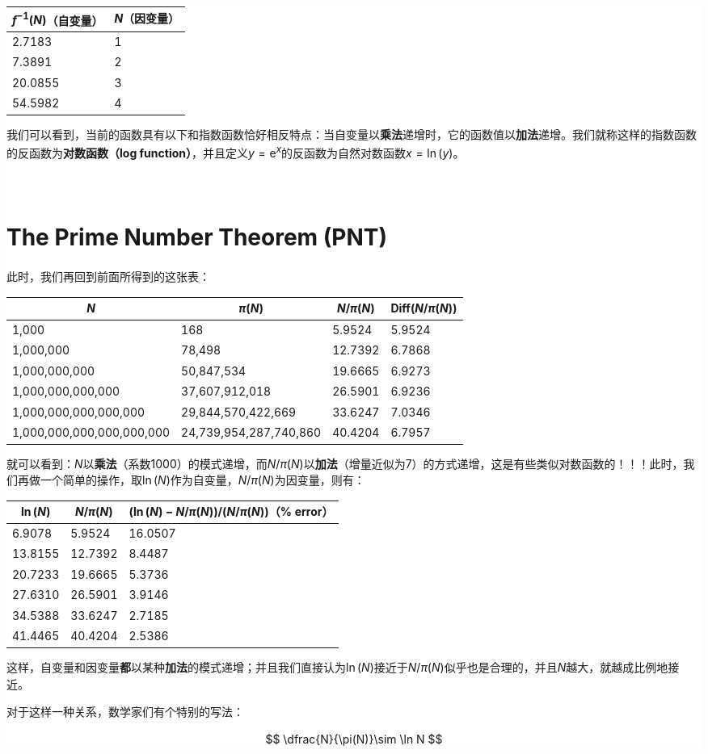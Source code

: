 | $f^{-1}(N)$（自变量） | $N$（因变量） |
| ---- | ---------- |
| 2.7183 | 1        |
| 7.3891 | 2        |
| 20.0855 | 3       |
| 54.5982 | 4             |

我们可以看到，当前的函数具有以下和指数函数恰好相反特点：当自变量以**乘法**递增时，它的函数值以**加法**递增。我们就称这样的指数函数的反函数为**对数函数（log function）**，并且定义$y=\mathrm{e}^x$的反函数为自然对数函数$x=\ln(y)$。

<br>

# The Prime Number Theorem (PNT)

此时，我们再回到前面所得到的这张表：

| $N$                       | $\pi(N)$               | $N/\pi(N)$ | $\mathrm{Diff}(N/\pi(N))$ |
| ------------------------- | ---------------------- | ---------- | ------------------------- |
| 1,000                     | 168                    | 5.9524     | 5.9524                    |
| 1,000,000                 | 78,498                 | 12.7392    | 6.7868                    |
| 1,000,000,000             | 50,847,534             | 19.6665    | 6.9273                    |
| 1,000,000,000,000         | 37,607,912,018         | 26.5901    | 6.9236                    |
| 1,000,000,000,000,000     | 29,844,570,422,669     | 33.6247    | 7.0346                    |
| 1,000,000,000,000,000,000 | 24,739,954,287,740,860 | 40.4204    | 6.7957                    |

就可以看到：$N$以**乘法**（系数1000）的模式递增，而$N/\pi(N)$以**加法**（增量近似为7）的方式递增，这是有些类似对数函数的！！！此时，我们再做一个简单的操作，取$\ln(N)$作为自变量，$N/\pi(N)$为因变量，则有：

| $\ln(N)$ | $N/\pi(N)$ | $(\ln(N)-N/\pi(N))/(N/\pi(N))$（% error） |
| -------- | ---------- | ----------------------------------------- |
| 6.9078   | 5.9524     | 16.0507                                   |
| 13.8155  | 12.7392    | 8.4487                                    |
| 20.7233  | 19.6665    | 5.3736                                    |
| 27.6310  | 26.5901    | 3.9146                                    |
| 34.5388  | 33.6247    | 2.7185                                    |
| 41.4465  | 40.4204    | 2.5386                                    |

这样，自变量和因变量**都**以某种**加法**的模式递增；并且我们直接认为$\ln(N)$​接近于$N/\pi(N)$似乎也是合理的，并且$N$越大，就越成比例地接近。

对于这样一种关系，数学家们有个特别的写法：

$$
\dfrac{N}{\pi(N)}\sim \ln N
$$
